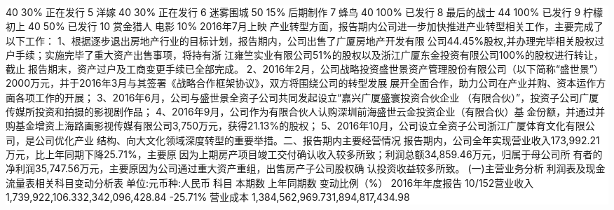 40
30%
正在发行
5
洋嫁
40
30%
正在发行
6
迷雾围城
50
15%
后期制作
7
蜂鸟
40
100%
已发行
8
最后的战士
44
100%
已发行
9
柠檬初上
40
50%
已发行
10
赏金猎人
电影
10%
2016年7月上映
产业转型方面，报告期内公司进一步加快推进产业转型相关工作，主要完成了以下工作：
1、根据逐步退出房地产行业的目标计划，报告期内，公司出售了广厦房地产开发有限
公司44.45%股权,并办理完毕相关股权过户手续；实施完毕了重大资产出售事项，将持有浙
江雍竺实业有限公司51%的股权以及浙江广厦东金投资有限公司100%的股权进行转让，截止
报告期末，资产过户及工商变更手续已全部完成。
2、2016年2月，公司战略投资盛世景资产管理股份有限公司（以下简称“盛世景”）
2000万元，并于2016年3月与其签署《战略合作框架协议》，双方将围绕公司的转型发展
展开全面合作，助力公司在产业并购、资本运作方面各项工作的开展；
3、2016年6月，公司与盛世景全资子公司共同发起设立“嘉兴广厦盛寰投资合伙企业
（有限合伙）”，投资子公司广厦传媒所投资和拍摄的影视剧作品；
4、2016年9月，公司作为有限合伙人认购深圳前海盛世云金投资企业（有限合伙）基
金份额，并通过并购基金增资上海路画影视传媒有限公司3,750万元，获得21.13%的股权；
5、2016年10月，公司设立全资子公司浙江广厦体育文化有限公司，是公司优化产业
结构、向大文化领域深度转型的重要举措。二、报告期内主要经营情况
报告期内，公司全年实现营业收入173,992.21万元，比上年同期下降25.71%，主要原
因为上期房产项目竣工交付确认收入较多所致；利润总额34,859.46万元，归属于母公司所
有者的净利润35,747.56万元，主要原因为公司通过重大资产重组，出售房产子公司股权确
认投资收益较多所致。
(一)主营业务分析
利润表及现金流量表相关科目变动分析表
单位:元币种:人民币
科目
本期数
上年同期数
变动比例（%）
2016年年度报告
10/152营业收入
1,739,922,106.332,342,096,428.84
-25.71%
营业成本
1,384,562,969.731,894,817,434.98